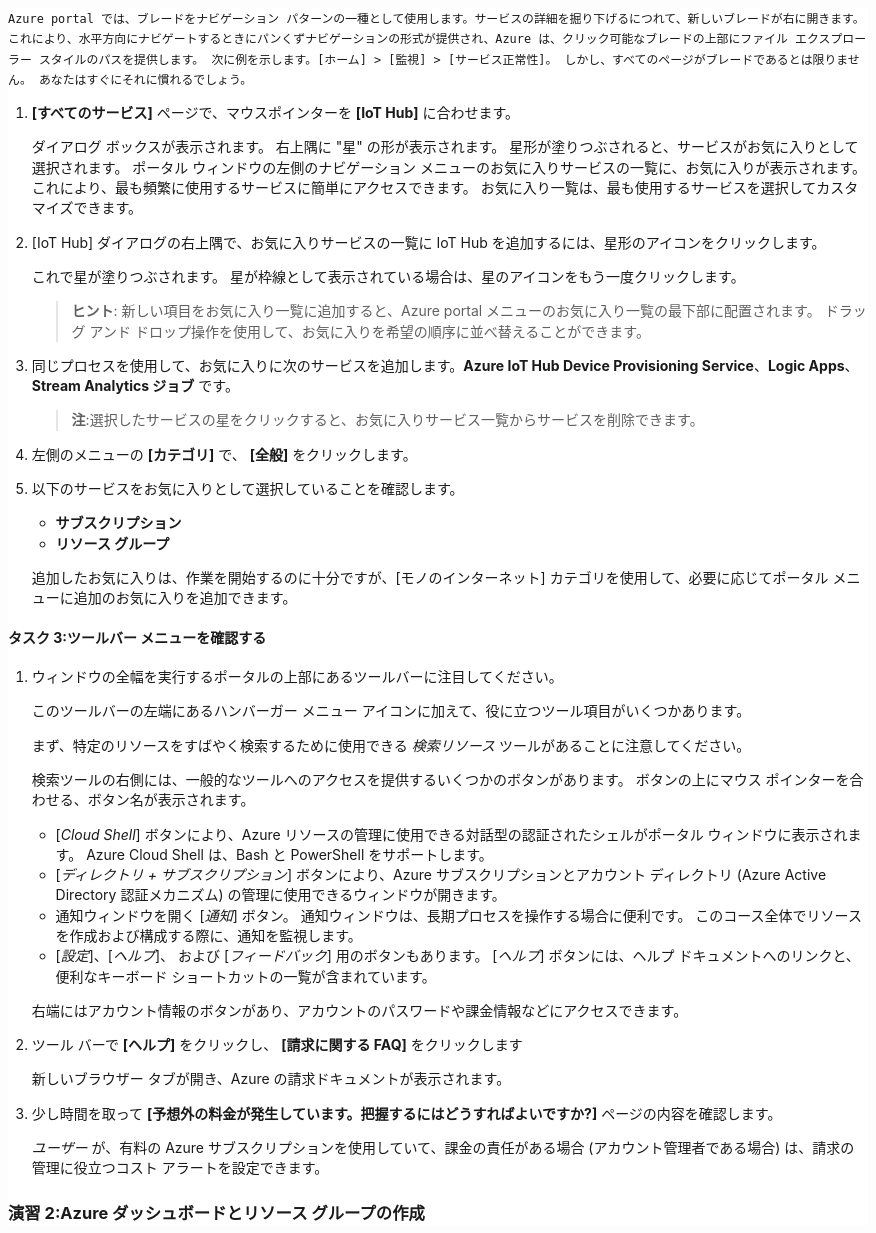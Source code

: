     Azure portal では、ブレードをナビゲーション パターンの一種として使用します。サービスの詳細を掘り下げるにつれて、新しいブレードが右に開きます。 これにより、水平方向にナビゲートするときにパンくずナビゲーションの形式が提供され、Azure は、クリック可能なブレードの上部にファイル エクスプローラー スタイルのパスを提供します。 次に例を示します。[ホーム] > [監視] > [サービス正常性]。 しかし、すべてのページがブレードであるとは限りません。 あなたはすぐにそれに慣れるでしょう。

1. **[すべてのサービス]** ページで、マウスポインターを **[IoT Hub]** に合わせます。

    ダイアログ ボックスが表示されます。 右上隅に "星" の形が表示されます。 星形が塗りつぶされると、サービスがお気に入りとして選択されます。 ポータル ウィンドウの左側のナビゲーション メニューのお気に入りサービスの一覧に、お気に入りが表示されます。 これにより、最も頻繁に使用するサービスに簡単にアクセスできます。 お気に入り一覧は、最も使用するサービスを選択してカスタマイズできます。

1. [IoT Hub] ダイアログの右上隅で、お気に入りサービスの一覧に IoT Hub を追加するには、星形のアイコンをクリックします。

    これで星が塗りつぶされます。 星が枠線として表示されている場合は、星のアイコンをもう一度クリックします。

    > **ヒント**: 新しい項目をお気に入り一覧に追加すると、Azure portal メニューのお気に入り一覧の最下部に配置されます。 ドラッグ アンド ドロップ操作を使用して、お気に入りを希望の順序に並べ替えることができます。

1. 同じプロセスを使用して、お気に入りに次のサービスを追加します。**Azure IoT Hub Device Provisioning Service**、**Logic Apps**、**Stream Analytics ジョブ** です。

    > **注**:選択したサービスの星をクリックすると、お気に入りサービス一覧からサービスを削除できます。

1. 左側のメニューの **[カテゴリ]** で、 **[全般]** をクリックします。

1. 以下のサービスをお気に入りとして選択していることを確認します。

    * **サブスクリプション**
    * **リソース グループ**

    追加したお気に入りは、作業を開始するのに十分ですが、[モノのインターネット] カテゴリを使用して、必要に応じてポータル メニューに追加のお気に入りを追加できます。

#### <a name="task-3-examine-the-toolbar-menu"></a>タスク 3:ツールバー メニューを確認する

1. ウィンドウの全幅を実行するポータルの上部にあるツールバーに注目してください。

    このツールバーの左端にあるハンバーガー メニュー アイコンに加えて、役に立つツール項目がいくつかあります。

    まず、特定のリソースをすばやく検索するために使用できる _検索リソース_ ツールがあることに注意してください。

    検索ツールの右側には、一般的なツールへのアクセスを提供するいくつかのボタンがあります。 ボタンの上にマウス ポインターを合わせる、ボタン名が表示されます。

    * [_Cloud Shell_] ボタンにより、Azure リソースの管理に使用できる対話型の認証されたシェルがポータル ウィンドウに表示されます。 Azure Cloud Shell は、Bash と PowerShell をサポートします。
    * [_ディレクトリ + サブスクリプション_] ボタンにより、Azure サブスクリプションとアカウント ディレクトリ (Azure Active Directory 認証メカニズム) の管理に使用できるウィンドウが開きます。
    * 通知ウィンドウを開く [_通知_] ボタン。 通知ウィンドウは、長期プロセスを操作する場合に便利です。 このコース全体でリソースを作成および構成する際に、通知を監視します。
    * [*設定*]、[*ヘルプ*]、 および [*フィードバック*] 用のボタンもあります。 [*ヘルプ*] ボタンには、ヘルプ ドキュメントへのリンクと、便利なキーボード ショートカットの一覧が含まれています。

    右端にはアカウント情報のボタンがあり、アカウントのパスワードや課金情報などにアクセスできます。

1. ツール バーで **[ヘルプ]** をクリックし、 **[請求に関する FAQ]** をクリックします

    新しいブラウザー タブが開き、Azure の請求ドキュメントが表示されます。

1. 少し時間を取って **[予想外の料金が発生しています。把握するにはどうすればよいですか?]** ページの内容を確認します。 

    *ユーザー* が、有料の Azure サブスクリプションを使用していて、課金の責任がある場合 (アカウント管理者である場合) は、請求の管理に役立つコスト アラートを設定できます。

### <a name="exercise-2-create-an-azure-dashboard-and-resource-group"></a>演習 2:Azure ダッシュボードとリソース グループの作成
